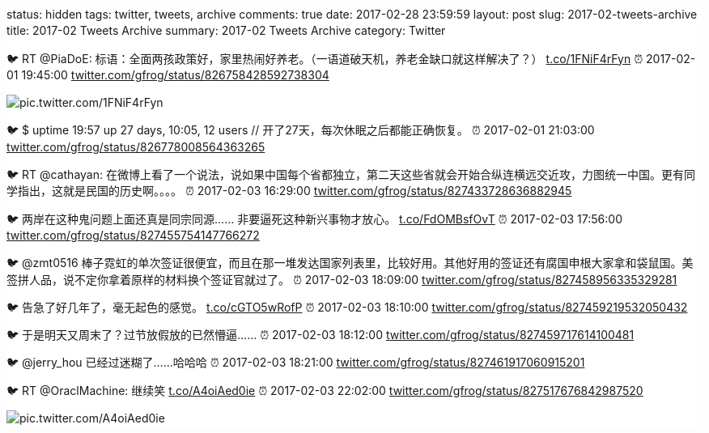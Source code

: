 status: hidden
tags: twitter, tweets, archive
comments: true
date: 2017-02-28 23:59:59
layout: post
slug: 2017-02-tweets-archive
title: 2017-02 Tweets Archive
summary: 2017-02 Tweets Archive
category: Twitter

🐦 RT @PiaDoE: 标语：全面两孩政策好，家里热闹好养老。（一语道破天机，养老金缺口就这样解决了？） [t.co/1FNiF4rFyn](https://twitter.com/wavzm/status/826715556195635200)
⏰ 2017-02-01 19:45:00
[twitter.com/gfrog/status/826758428592738304](http://twitter.com/gfrog/status/826758428592738304)

![pic.twitter.com/1FNiF4rFyn](https://pbs.twimg.com/media/C3kVZFQUMAEoN42.jpg)

🐦 $ uptime
19:57  up 27 days, 10:05, 12 users
// 开了27天，每次休眠之后都能正确恢复。
⏰ 2017-02-01 21:03:00
[twitter.com/gfrog/status/826778008564363265](http://twitter.com/gfrog/status/826778008564363265)

🐦 RT @cathayan: 在微博上看了一个说法，说如果中国每个省都独立，第二天这些省就会开始合纵连横远交近攻，力图统一中国。更有同学指出，这就是民国的历史啊。。。。
⏰ 2017-02-03 16:29:00
[twitter.com/gfrog/status/827433728636882945](http://twitter.com/gfrog/status/827433728636882945)

🐦 两岸在这种鬼问题上面还真是同宗同源…… 非要逼死这种新兴事物才放心。 [t.co/FdOMBsfOvT](https://twitter.com/cb0day/status/827445430682128385)
⏰ 2017-02-03 17:56:00
[twitter.com/gfrog/status/827455754147766272](http://twitter.com/gfrog/status/827455754147766272)

🐦 @zmt0516 棒子霓虹的单次签证很便宜，而且在那一堆发达国家列表里，比较好用。其他好用的签证还有腐国申根大家拿和袋鼠国。美签拼人品，说不定你拿着原样的材料换个签证官就过了。
⏰ 2017-02-03 18:09:00
[twitter.com/gfrog/status/827458956335329281](http://twitter.com/gfrog/status/827458956335329281)

🐦 告急了好几年了，毫无起色的感觉。 [t.co/cGTO5wRofP](https://twitter.com/bowenpress/status/827126642556469249)
⏰ 2017-02-03 18:10:00
[twitter.com/gfrog/status/827459219532050432](http://twitter.com/gfrog/status/827459219532050432)

🐦 于是明天又周末了？过节放假放的已然懵逼……
⏰ 2017-02-03 18:12:00
[twitter.com/gfrog/status/827459717614100481](http://twitter.com/gfrog/status/827459717614100481)

🐦 @jerry_hou 已经过迷糊了……哈哈哈
⏰ 2017-02-03 18:21:00
[twitter.com/gfrog/status/827461917060915201](http://twitter.com/gfrog/status/827461917060915201)

🐦 RT @OraclMachine: 继续笑 [t.co/A4oiAed0ie](https://twitter.com/OraclMachine/status/827419206652092418/photo/1)
⏰ 2017-02-03 22:02:00
[twitter.com/gfrog/status/827517676842987520](http://twitter.com/gfrog/status/827517676842987520)

![pic.twitter.com/A4oiAed0ie](https://pbs.twimg.com/media/C3uVWN8UMAA-YyS.jpg)
